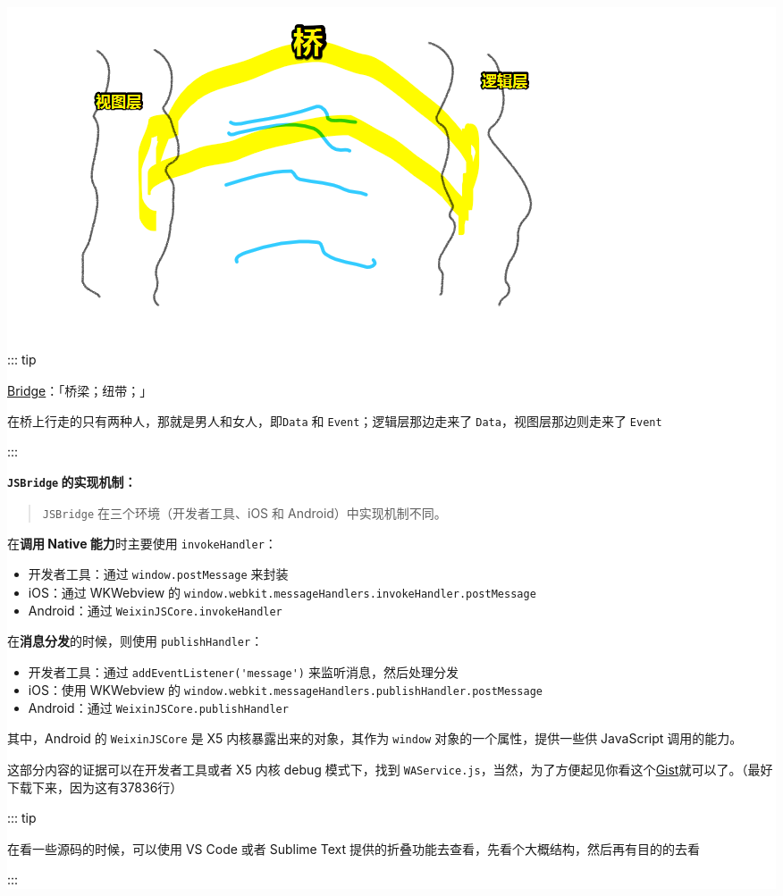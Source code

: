 ![1567833531483](./img/03/1567833531483.png)

::: tip

[Bridge](http://dict.cn/Bridge)：「桥梁；纽带；」

在桥上行走的只有两种人，那就是男人和女人，即`Data` 和 `Event`；逻辑层那边走来了 `Data`，视图层那边则走来了 `Event`

:::

**`JSBridge` 的实现机制：**

> `JSBridge` 在三个环境（开发者工具、iOS 和 Android）中实现机制不同。

在**调用 Native 能力**时主要使用 `invokeHandler`：

- 开发者工具：通过 `window.postMessage` 来封装
- iOS：通过 WKWebview 的 `window.webkit.messageHandlers.invokeHandler.postMessage`
- Android：通过 `WeixinJSCore.invokeHandler`

在**消息分发**的时候，则使用 `publishHandler`：

- 开发者工具：通过 `addEventListener('message')` 来监听消息，然后处理分发
- iOS：使用 WKWebview 的 `window.webkit.messageHandlers.publishHandler.postMessage`
- Android：通过 `WeixinJSCore.publishHandler`

其中，Android 的 `WeixinJSCore` 是 X5 内核暴露出来的对象，其作为 `window` 对象的一个属性，提供一些供 JavaScript 调用的能力。

这部分内容的证据可以在开发者工具或者 X5 内核 debug 模式下，找到 `WAService.js`，当然，为了方便起见你看这个[Gist](https://gist.github.com/ksky521/590fdffcff203ee9fa83cb188b4a664b)就可以了。（最好下载下来，因为这有37836行）

::: tip

在看一些源码的时候，可以使用 VS Code 或者 Sublime Text 提供的折叠功能去查看，先看个大概结构，然后再有目的的去看

:::
